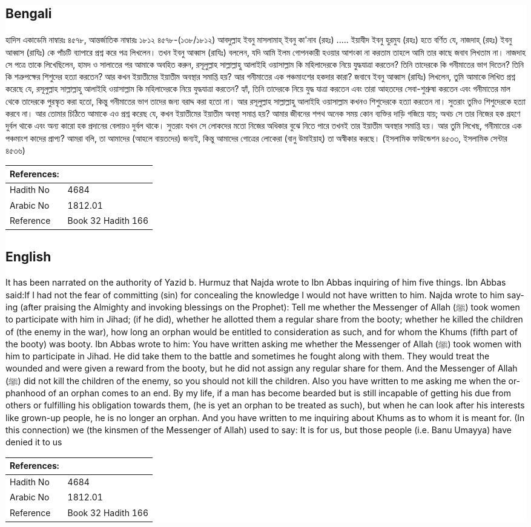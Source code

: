 ## Bengali


<div dir="ltr" lang="bn" style={{fontSize:'larger',backgroundColor:'#f8f9fa',padding:20}}>
হাদিস একাডেমি নাম্বারঃ ৪৫৭৮, আন্তর্জাতিক নাম্বারঃ ১৮১২ ৪৫৭৮-(১৩৮/১৮১২) আবদুল্লাহ ইবনু মাসলামাহ্ ইবনু কা'নাব (রহঃ) ..... ইয়াযীদ ইবনু হুরমুয (রহঃ) হতে বর্ণিত যে, নাজদাহ্ (রহঃ) ইবনু আব্বাস (রাযিঃ) কে পাঁচটি ব্যাপারে প্রশ্ন করে পত্র লিখলেন। তখন ইবনু আব্বাস (রাযিঃ) বললেন, যদি আমি ইলম গোপনকারী হওয়ার আশংকা না করতাম তাহলে আমি তার কাছে জবাব লিখতাম না। নাজদাহ সে পত্রে তাকে লিখেছিলেন, হামদ ও সালাতের পর আমাকে অবহিত করুন, রসূলুল্লাহ সাল্লাল্লাহু আলাইহি ওয়াসাল্লাম কি মহিলাদেরকে নিয়ে যুদ্ধযাত্রা করতেন? তিনি তাদেরকে কি গনীমাতের ভাগ দিতেন? তিনি কি শত্রুপক্ষের শিশুদের হত্যা করতেন? আর কখন ইয়াতীমের ইয়াতীম অবস্থার সমাপ্তি হয়? আর গনীমাতের এক পঞ্চমাংশের হকদার কারা? জবাবে ইবনু আব্বাস (রাযিঃ) লিখলেন, তুমি আমাকে লিখিত প্রশ্ন করেছে যে, রসূলুল্লাহ সাল্লাল্লাহু আলাইহি ওয়াসাল্লাম কি মহিলাদেরকে নিয়ে যুদ্ধযাত্রা করতেন? হ্যাঁ, তিনি তাদেরকে নিয়ে যুদ্ধ যাত্রা করতেন এবং তারা আহতদের সেবা-শুশ্রুষা করতেন এবং গনীমাতের মাল থেকে তাদেরকে পুরস্কৃত করা হতো, কিন্তু গনীমাতের ভাগ তাদের জন্য বরাদ্দ করা হতো না। আর রসূলুল্লাহ সাল্লাল্লাহু আলাইহি ওয়াসাল্লাম কখনও শিশুদেরকে হত্যা করতেন না। সুতরাং তুমিও শিশুদেরকে হত্যা করবে না। আর তোমার চিঠিতে আমাকে এও প্রশ্ন করেছ যে, কখন ইয়াতীমের ইয়াতীম অবস্থা সমাপ্ত হয়? আমার জীবনের শপথ অনেক সময় কোন ব্যক্তির দাড়ি গজিয়ে যায়; অথচ সে তার নিজের হক গ্রহণে দুর্বল থাকে এবং অন্য কারো হক প্রদানের বেলায়ও দুর্বল থাকে। সুতরাং যখন সে লোকদের মতো নিজের অধিকার বুঝে নিতে পারে তখনই তার ইয়াতীম অবস্থার সমাপ্তি হয়। আর তুমি লিখেছ, গনীমাতের এক পঞ্চমাংশ কাদের প্রাপ্য? আমরা বলি, তা আমাদের (আহলে বায়তদের) জন্যই, কিন্তু আমাদের গোত্রের লোকেরা (বানু উমাইয়াহ্) তা অস্বীকার করছে। (ইসলামিক ফাউন্ডেশন ৪৫৩৩, ইসলামিক সেন্টার ৪৫৩৬)
</div>
<div style={{backgroundColor:'#f8f9fa',padding:20, marginBottom: 10}}><table> <thead> <tr> <th>References:</th> <th></th> </tr> </thead> <tbody><tr><td>Hadith No</td><td>4684</td></tr><tr><td>Arabic No</td><td>1812.01</td></tr><tr><td>Reference</td><td>Book 32 Hadith 166</td></tr></tbody></table></div>

## English


<div dir="ltr" lang="en" style={{fontSize:'larger',backgroundColor:'#f8f9fa',padding:20}}>
It has been narrated on the authority of Yazid b. Hurmuz that Najda wrote to Ibn Abbas inquiring of him five things. Ibn Abbas said:If I had not the fear of committing (sin) for concealing the knowledge I would not have written to him. Najda wrote to him saying (after praising the Almighty and invoking blessings on the Prophet): Tell me whether the Messenger of Allah (ﷺ) took women to participate with him in Jihad; (if he did), whether he allotted them a regular share from the booty; whether he killed the children of (the enemy in the war), how long an orphan would be entitled to consideration as such, and for whom the Khums (fifth part of the booty) was booty. Ibn Abbas wrote to him: You have written asking me whether the Messenger of Allah (ﷺ) took women with him to participate in Jihad. He did take them to the battle and sometimes he fought along with them. They would treat the wounded and were given a reward from the booty, but he did not assign any regular share for them. And the Messenger of Allah (ﷺ) did not kill the children of the enemy, so you should not kill the children. Also you have written to me asking me when the orphanhood of an orphan comes to an end. By my life, if a man has become bearded but is still incapable of getting his due from others or fulfilling his obligation towards them, (he is yet an orphan to be treated as such), but when he can look after his interests like grown-up people, he is no longer an orphan. And you have written to me inquiring about Khums as to whom it is meant for. (In this connection) we (the kinsmen of the Messenger of Allah) used to say: It is for us, but those people (i.e. Banu Umayya) have denied it to us
</div>
<div style={{backgroundColor:'#f8f9fa',padding:20, marginBottom: 10}}><table> <thead> <tr> <th>References:</th> <th></th> </tr> </thead> <tbody><tr><td>Hadith No</td><td>4684</td></tr><tr><td>Arabic No</td><td>1812.01</td></tr><tr><td>Reference</td><td>Book 32 Hadith 166</td></tr></tbody></table></div>
